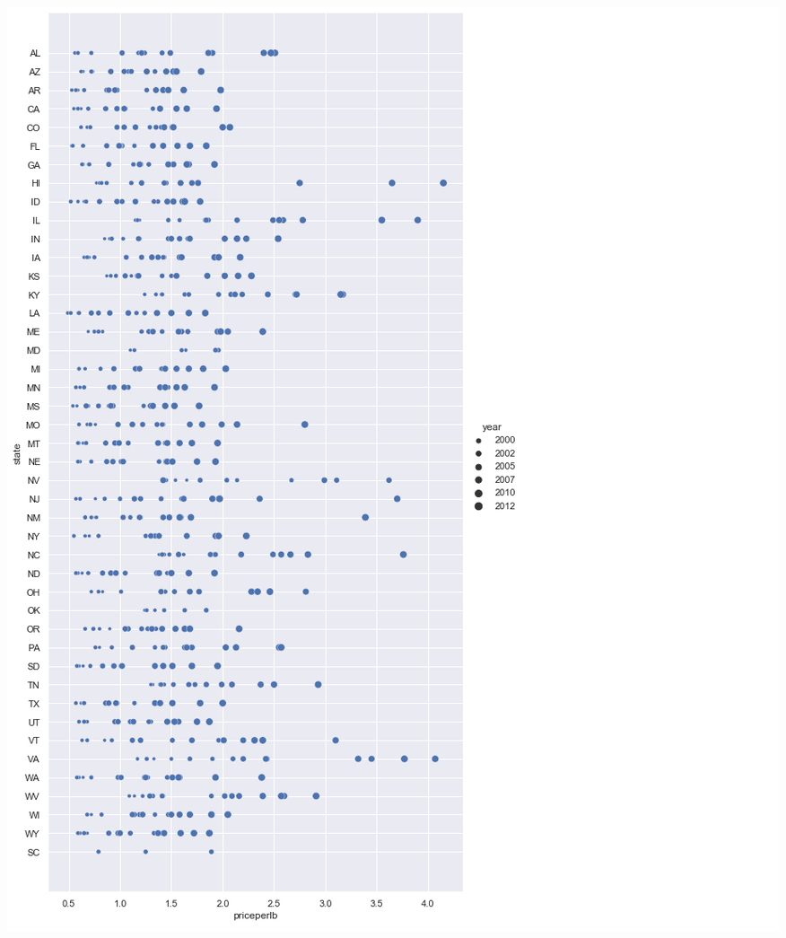 ![scatterplot 3](../../../../translated_images/scatter3.3c160a3d1dcb36b37900ebb4cf97f34036f28ae2b7b8e6062766c7c1dfc00853.pa.png)
